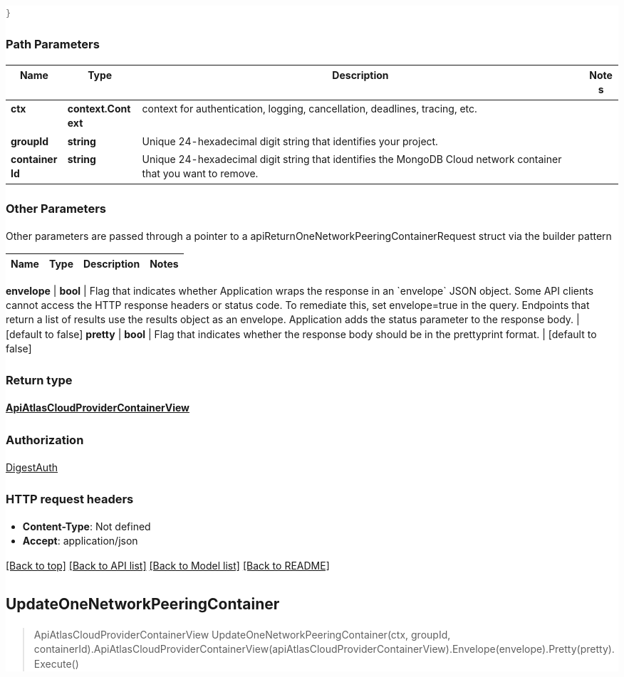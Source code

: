 ```go
}
```

### Path Parameters


Name | Type | Description  | Notes
------------- | ------------- | ------------- | -------------
**ctx** | **context.Context** | context for authentication, logging, cancellation, deadlines, tracing, etc.
**groupId** | **string** | Unique 24-hexadecimal digit string that identifies your project. | 
**containerId** | **string** | Unique 24-hexadecimal digit string that identifies the MongoDB Cloud network container that you want to remove. | 

### Other Parameters

Other parameters are passed through a pointer to a apiReturnOneNetworkPeeringContainerRequest struct via the builder pattern


Name | Type | Description  | Notes
------------- | ------------- | ------------- | -------------


 **envelope** | **bool** | Flag that indicates whether Application wraps the response in an &#x60;envelope&#x60; JSON object. Some API clients cannot access the HTTP response headers or status code. To remediate this, set envelope&#x3D;true in the query. Endpoints that return a list of results use the results object as an envelope. Application adds the status parameter to the response body. | [default to false]
 **pretty** | **bool** | Flag that indicates whether the response body should be in the prettyprint format. | [default to false]

### Return type

[**ApiAtlasCloudProviderContainerView**](ApiAtlasCloudProviderContainerView.md)

### Authorization

[DigestAuth](../README.md#DigestAuth)

### HTTP request headers

- **Content-Type**: Not defined
- **Accept**: application/json

[[Back to top]](#) [[Back to API list]](../README.md#documentation-for-api-endpoints)
[[Back to Model list]](../README.md#documentation-for-models)
[[Back to README]](../README.md)


## UpdateOneNetworkPeeringContainer

> ApiAtlasCloudProviderContainerView UpdateOneNetworkPeeringContainer(ctx, groupId, containerId).ApiAtlasCloudProviderContainerView(apiAtlasCloudProviderContainerView).Envelope(envelope).Pretty(pretty).Execute()
